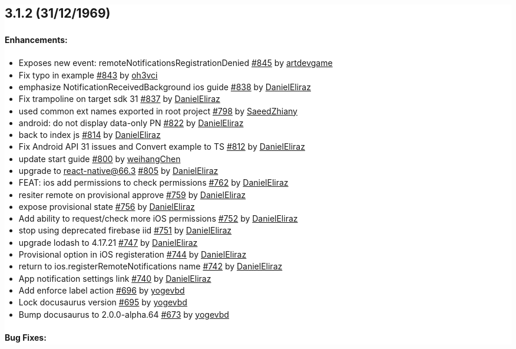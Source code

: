 
## 3.1.2 (31/12/1969)

#### Enhancements:

- Exposes new event: remoteNotificationsRegistrationDenied [#845](https://github.com/wix/react-native-notifications/pull/845) by [artdevgame](https://github.com/artdevgame)
- Fix typo in example [#843](https://github.com/wix/react-native-notifications/pull/843) by [oh3vci](https://github.com/oh3vci)
- emphasize NotificationReceivedBackground ios guide [#838](https://github.com/wix/react-native-notifications/pull/838) by [DanielEliraz](https://github.com/DanielEliraz)
- Fix trampoline on target sdk 31 [#837](https://github.com/wix/react-native-notifications/pull/837) by [DanielEliraz](https://github.com/DanielEliraz)
- used common ext names exported in root project [#798](https://github.com/wix/react-native-notifications/pull/798) by [SaeedZhiany](https://github.com/SaeedZhiany)
- android: do not display data-only PN [#822](https://github.com/wix/react-native-notifications/pull/822) by [DanielEliraz](https://github.com/DanielEliraz)
- back to index js [#814](https://github.com/wix/react-native-notifications/pull/814) by [DanielEliraz](https://github.com/DanielEliraz)
-  Fix Android API 31 issues and Convert example to TS [#812](https://github.com/wix/react-native-notifications/pull/812) by [DanielEliraz](https://github.com/DanielEliraz)
- update start guide [#800](https://github.com/wix/react-native-notifications/pull/800) by [weihangChen](https://github.com/weihangChen)
- upgrade to react-native@66.3 [#805](https://github.com/wix/react-native-notifications/pull/805) by [DanielEliraz](https://github.com/DanielEliraz)
- FEAT: ios add permissions to check permissions [#762](https://github.com/wix/react-native-notifications/pull/762) by [DanielEliraz](https://github.com/DanielEliraz)
- resiter remote on provisional approve [#759](https://github.com/wix/react-native-notifications/pull/759) by [DanielEliraz](https://github.com/DanielEliraz)
- expose provisional state [#756](https://github.com/wix/react-native-notifications/pull/756) by [DanielEliraz](https://github.com/DanielEliraz)
- Add ability to request/check more iOS permissions [#752](https://github.com/wix/react-native-notifications/pull/752) by [DanielEliraz](https://github.com/DanielEliraz)
- stop using deprecated firebase iid [#751](https://github.com/wix/react-native-notifications/pull/751) by [DanielEliraz](https://github.com/DanielEliraz)
- upgrade lodash to 4.17.21 [#747](https://github.com/wix/react-native-notifications/pull/747) by [DanielEliraz](https://github.com/DanielEliraz)
- Provisional option in iOS registeration [#744](https://github.com/wix/react-native-notifications/pull/744) by [DanielEliraz](https://github.com/DanielEliraz)
- return to ios.registerRemoteNotifications name [#742](https://github.com/wix/react-native-notifications/pull/742) by [DanielEliraz](https://github.com/DanielEliraz)
- App notification settings link [#740](https://github.com/wix/react-native-notifications/pull/740) by [DanielEliraz](https://github.com/DanielEliraz)
- Add enforce label action [#696](https://github.com/wix/react-native-notifications/pull/696) by [yogevbd](https://github.com/yogevbd)
- Lock docusaurus version [#695](https://github.com/wix/react-native-notifications/pull/695) by [yogevbd](https://github.com/yogevbd)
- Bump docusaurus to 2.0.0-alpha.64 [#673](https://github.com/wix/react-native-notifications/pull/673) by [yogevbd](https://github.com/yogevbd)

#### Bug Fixes:
